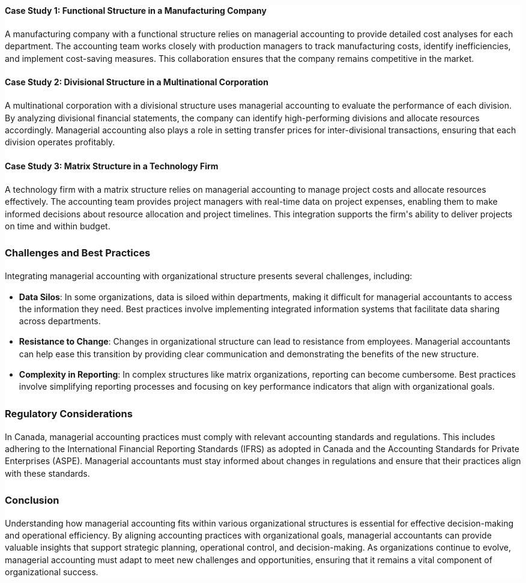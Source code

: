 #### Case Study 1: Functional Structure in a Manufacturing Company

A manufacturing company with a functional structure relies on managerial accounting to provide detailed cost analyses for each department. The accounting team works closely with production managers to track manufacturing costs, identify inefficiencies, and implement cost-saving measures. This collaboration ensures that the company remains competitive in the market.

#### Case Study 2: Divisional Structure in a Multinational Corporation

A multinational corporation with a divisional structure uses managerial accounting to evaluate the performance of each division. By analyzing divisional financial statements, the company can identify high-performing divisions and allocate resources accordingly. Managerial accounting also plays a role in setting transfer prices for inter-divisional transactions, ensuring that each division operates profitably.

#### Case Study 3: Matrix Structure in a Technology Firm

A technology firm with a matrix structure relies on managerial accounting to manage project costs and allocate resources effectively. The accounting team provides project managers with real-time data on project expenses, enabling them to make informed decisions about resource allocation and project timelines. This integration supports the firm's ability to deliver projects on time and within budget.

### Challenges and Best Practices

Integrating managerial accounting with organizational structure presents several challenges, including:

- **Data Silos**: In some organizations, data is siloed within departments, making it difficult for managerial accountants to access the information they need. Best practices involve implementing integrated information systems that facilitate data sharing across departments.

- **Resistance to Change**: Changes in organizational structure can lead to resistance from employees. Managerial accountants can help ease this transition by providing clear communication and demonstrating the benefits of the new structure.

- **Complexity in Reporting**: In complex structures like matrix organizations, reporting can become cumbersome. Best practices involve simplifying reporting processes and focusing on key performance indicators that align with organizational goals.

### Regulatory Considerations

In Canada, managerial accounting practices must comply with relevant accounting standards and regulations. This includes adhering to the International Financial Reporting Standards (IFRS) as adopted in Canada and the Accounting Standards for Private Enterprises (ASPE). Managerial accountants must stay informed about changes in regulations and ensure that their practices align with these standards.

### Conclusion

Understanding how managerial accounting fits within various organizational structures is essential for effective decision-making and operational efficiency. By aligning accounting practices with organizational goals, managerial accountants can provide valuable insights that support strategic planning, operational control, and decision-making. As organizations continue to evolve, managerial accounting must adapt to meet new challenges and opportunities, ensuring that it remains a vital component of organizational success.
